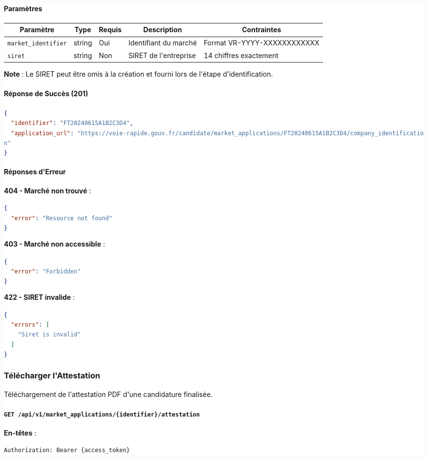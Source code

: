 #### Paramètres

| Paramètre | Type | Requis | Description | Contraintes |
|-----------|------|--------|-------------|-------------|
| `market_identifier` | string | Oui | Identifiant du marché | Format VR-YYYY-XXXXXXXXXXXX |
| `siret` | string | Non | SIRET de l'entreprise | 14 chiffres exactement |

**Note** : Le SIRET peut être omis à la création et fourni lors de l'étape d'identification.

#### Réponse de Succès (201)

```json
{
  "identifier": "FT20240615A1B2C3D4",
  "application_url": "https://voie-rapide.gouv.fr/candidate/market_applications/FT20240615A1B2C3D4/company_identification"
}
```

#### Réponses d'Erreur

**404 - Marché non trouvé** :
```json
{
  "error": "Resource not found"
}
```

**403 - Marché non accessible** :
```json
{
  "error": "Forbidden"
}
```

**422 - SIRET invalide** :
```json
{
  "errors": [
    "Siret is invalid"
  ]
}
```

### Télécharger l'Attestation

Téléchargement de l'attestation PDF d'une candidature finalisée.

#### `GET /api/v1/market_applications/{identifier}/attestation`

**En-têtes** :
```http
Authorization: Bearer {access_token}
```
